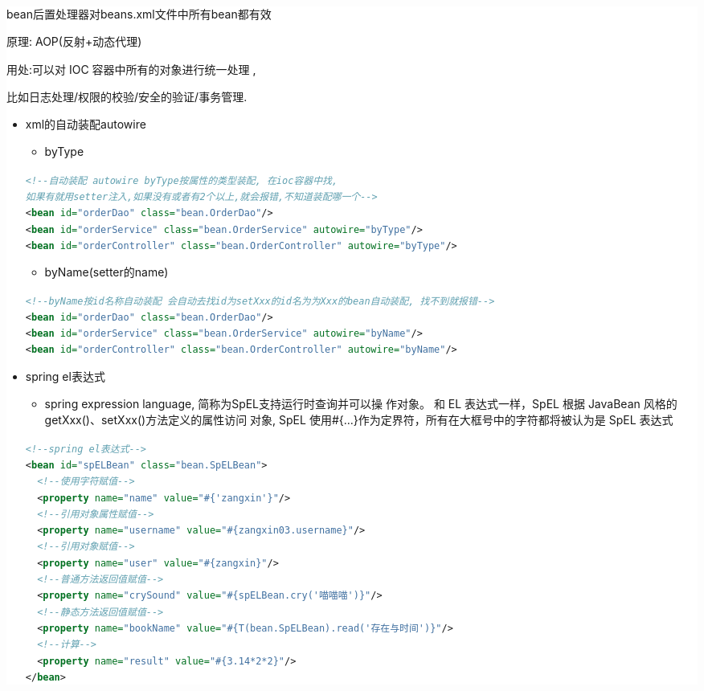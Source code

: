 bean后置处理器对beans.xml文件中所有bean都有效

原理: AOP(反射+动态代理)

 用处:可以对 IOC 容器中所有的对象进行统一处理 ,

比如日志处理/权限的校验/安全的验证/事务管理.



- xml的自动装配autowire

  - byType

  ```xml
  <!--自动装配 autowire byType按属性的类型装配, 在ioc容器中找,
  如果有就用setter注入,如果没有或者有2个以上,就会报错,不知道装配哪一个-->
  <bean id="orderDao" class="bean.OrderDao"/>
  <bean id="orderService" class="bean.OrderService" autowire="byType"/>
  <bean id="orderController" class="bean.OrderController" autowire="byType"/>
  ```

  

  - byName(setter的name)

  ```xml
  <!--byName按id名称自动装配 会自动去找id为setXxx的id名为为Xxx的bean自动装配, 找不到就报错-->
  <bean id="orderDao" class="bean.OrderDao"/>
  <bean id="orderService" class="bean.OrderService" autowire="byName"/>
  <bean id="orderController" class="bean.OrderController" autowire="byName"/>
  ```

  

- spring el表达式

  - spring expression language, 简称为SpEL支持运行时查询并可以操 作对象。
  和 EL 表达式一样，SpEL 根据 JavaBean 风格的 getXxx()、setXxx()方法定义的属性访问
  对象,
   SpEL 使用#{...}作为定界符，所有在大框号中的字符都将被认为是 SpEL 表达式


  ```xml
  <!--spring el表达式-->
  <bean id="spELBean" class="bean.SpELBean">
    <!--使用字符赋值-->
    <property name="name" value="#{'zangxin'}"/>
    <!--引用对象属性赋值-->
    <property name="username" value="#{zangxin03.username}"/>
    <!--引用对象赋值-->
    <property name="user" value="#{zangxin}"/>
    <!--普通方法返回值赋值-->
    <property name="crySound" value="#{spELBean.cry('喵喵喵')}"/>
    <!--静态方法返回值赋值-->
    <property name="bookName" value="#{T(bean.SpELBean).read('存在与时间')}"/>
    <!--计算-->
    <property name="result" value="#{3.14*2*2}"/>
  </bean>
  ```
